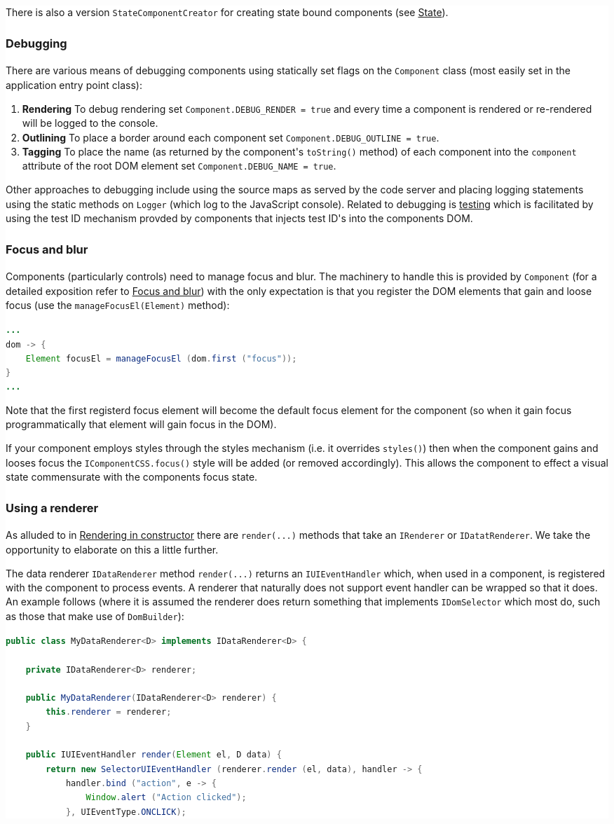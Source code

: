 There is also a version `StateComponentCreator` for creating state bound components (see [State](ess_states.md)).

### Debugging

There are various means of debugging components using statically set flags on the `Component` class (most easily set in the application entry point class):

1. **Rendering** To debug rendering set `Component.DEBUG_RENDER = true` and every time a component is rendered or re-rendered will be logged to the console.
2. **Outlining** To place a border around each component set `Component.DEBUG_OUTLINE = true`.
3. **Tagging** To place the name (as returned by the component's `toString()` method) of each component into the `component` attribute of the root DOM element set `Component.DEBUG_NAME = true`.

Other approaches to debugging include using the source maps as served by the code server and placing logging statements using the static methods on `Logger` (which log to the JavaScript console). Related to debugging is [testing](ess_testing.md) which is facilitated by using the test ID mechanism provded by components that injects test ID's into the components DOM.

### Focus and blur

Components (particularly controls) need to manage focus and blur. The machinery to handle this is provided by `Component` (for a detailed exposition refer to [Focus and blur](topic_focusblur.md)) with the only expectation is that you register the DOM elements that gain and loose focus (use the `manageFocusEl(Element)` method):

```java
...
dom -> {
    Element focusEl = manageFocusEl (dom.first ("focus"));
}
...
```

Note that the first registerd focus element will become the default focus element for the component (so when it gain focus programmatically that element will gain focus in the DOM).

If your component employs styles through the styles mechanism (i.e. it overrides `styles()`) then when the component gains and looses focus the `IComponentCSS.focus()` style will be added (or removed accordingly). This allows the component to effect a visual state commensurate with the components focus state. 

### Using a renderer

As alluded to in [Rendering in constructor](#rending-in-constructor) there are `render(...)` methods that take an `IRenderer` or `IDatatRenderer`. We take the opportunity to elaborate on this a little further.

The data renderer  `IDataRenderer` method `render(...)` returns an `IUIEventHandler` which, when used in a component, is registered with the component to process events. A renderer that naturally does not support event handler can be wrapped so that it does. An example follows (where it is assumed the renderer does return something that implements `IDomSelector` which most do, such as those that make use of `DomBuilder`):

```java
public class MyDataRenderer<D> implements IDataRenderer<D> {

    private IDataRenderer<D> renderer;

    public MyDataRenderer(IDataRenderer<D> renderer) {
        this.renderer = renderer;
    }

    public IUIEventHandler render(Element el, D data) {
        return new SelectorUIEventHandler (renderer.render (el, data), handler -> {
            handler.bind ("action", e -> {
                Window.alert ("Action clicked");
            }, UIEventType.ONCLICK);
```